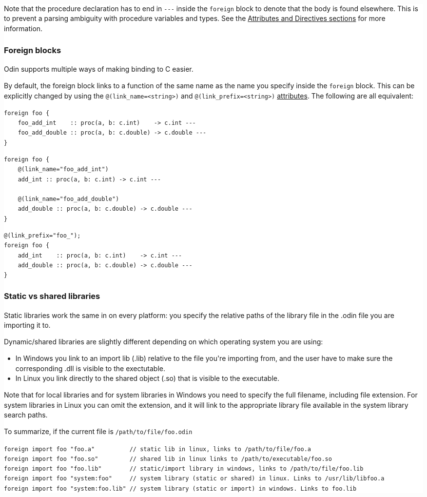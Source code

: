 ```odin
```

Note that the procedure declaration has to end in `---` inside the `foreign` block to denote that the body is found elsewhere. This is to prevent a parsing ambiguity with procedure variables and types. See the [Attributes and Directives sections](https://odin-lang.org/docs/overview/#attributes) for more information.

### Foreign blocks

Odin supports multiple ways of making binding to C easier.

By default, the foreign block links to a function of the same name as the name you specify inside the `foreign` block. This can be explicitly changed by using the `@(link_name=<string>)` and `@(link_prefix=<string>)` [attributes](Attributes-and-Tags). The following are all equivalent:

```odin
foreign foo {
    foo_add_int    :: proc(a, b: c.int)    -> c.int ---
    foo_add_double :: proc(a, b: c.double) -> c.double ---
}
```
```odin
foreign foo {
    @(link_name="foo_add_int")
    add_int :: proc(a, b: c.int) -> c.int ---

    @(link_name="foo_add_double")
    add_double :: proc(a, b: c.double) -> c.double ---
}
```
```odin
@(link_prefix="foo_");
foreign foo {
    add_int    :: proc(a, b: c.int)    -> c.int ---
    add_double :: proc(a, b: c.double) -> c.double ---
}
```

### Static vs shared libraries

Static libraries work the same in on every platform: you specify the relative paths of the library file in the .odin file you are importing it to.

Dynamic/shared libraries are slightly different depending on which operating system you are using:

 - In Windows you link to an import lib (.lib) relative to the file you're importing from, and the user have to make sure the corresponding .dll is visible to the exectutable.
 - In Linux you link directly to the shared object (.so) that is visible to the executable.

Note that for local libraries and for system libraries in Windows you need to specify the full filename, including file extension. For system libraries in Linux you can omit the extension, and it will link to the appropriate library file available in the system library search paths.

To summarize, if the current file is `/path/to/file/foo.odin`
```odin
foreign import foo "foo.a"          // static lib in linux, links to /path/to/file/foo.a
foreign import foo "foo.so"         // shared lib in linux links to /path/to/executable/foo.so
foreign import foo "foo.lib"        // static/import library in windows, links to /path/to/file/foo.lib
foreign import foo "system:foo"     // system library (static or shared) in linux. Links to /usr/lib/libfoo.a
foreign import foo "system:foo.lib" // system library (static or import) in windows. Links to foo.lib
```
